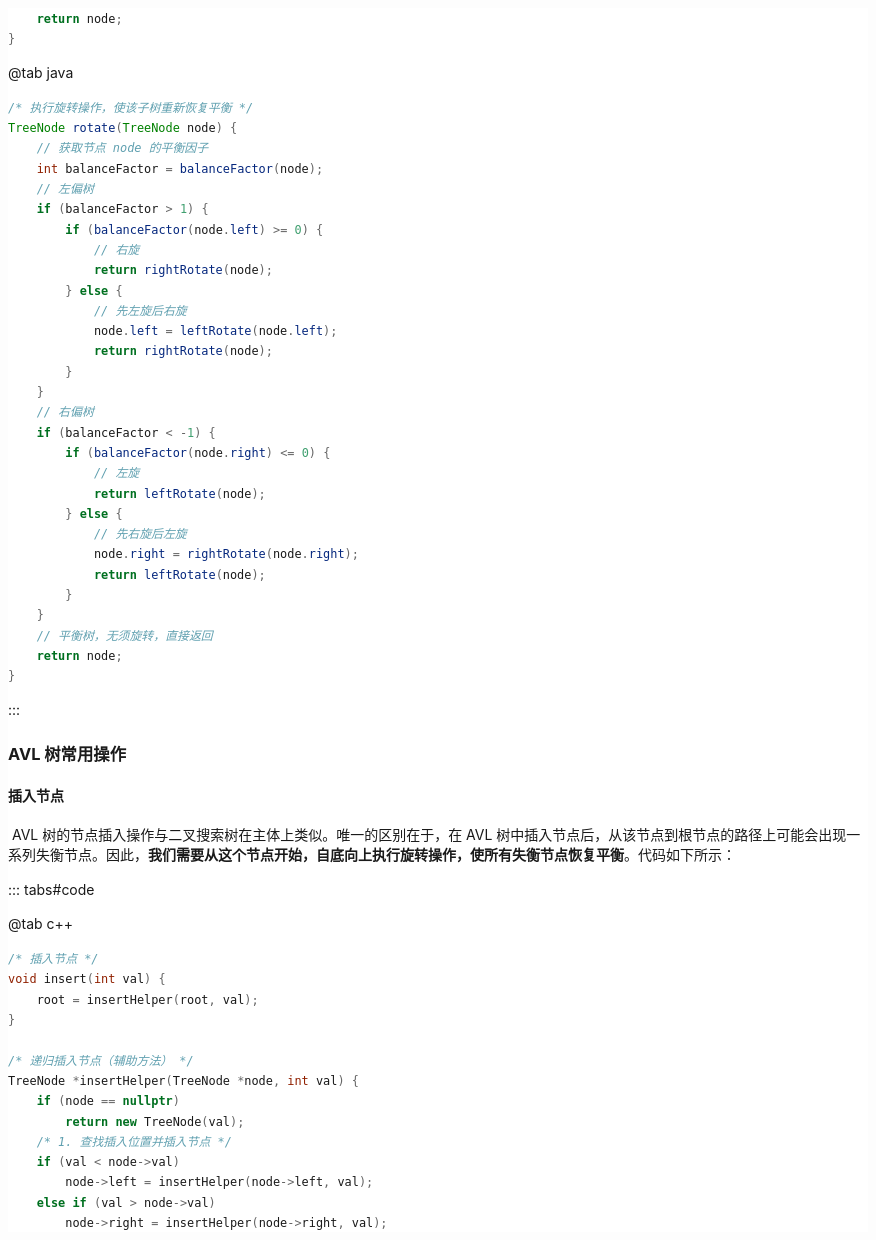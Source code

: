 ~~~cpp
    return node;
}
~~~

@tab java 

~~~java
/* 执行旋转操作，使该子树重新恢复平衡 */
TreeNode rotate(TreeNode node) {
    // 获取节点 node 的平衡因子
    int balanceFactor = balanceFactor(node);
    // 左偏树
    if (balanceFactor > 1) {
        if (balanceFactor(node.left) >= 0) {
            // 右旋
            return rightRotate(node);
        } else {
            // 先左旋后右旋
            node.left = leftRotate(node.left);
            return rightRotate(node);
        }
    }
    // 右偏树
    if (balanceFactor < -1) {
        if (balanceFactor(node.right) <= 0) {
            // 左旋
            return leftRotate(node);
        } else {
            // 先右旋后左旋
            node.right = rightRotate(node.right);
            return leftRotate(node);
        }
    }
    // 平衡树，无须旋转，直接返回
    return node;
}
~~~

:::

### AVL 树常用操作

#### 插入节点

​	AVL 树的节点插入操作与二叉搜索树在主体上类似。唯一的区别在于，在 AVL 树中插入节点后，从该节点到根节点的路径上可能会出现一系列失衡节点。因此，**我们需要从这个节点开始，自底向上执行旋转操作，使所有失衡节点恢复平衡**。代码如下所示：

::: tabs#code

@tab c++

~~~cpp
/* 插入节点 */
void insert(int val) {
    root = insertHelper(root, val);
}

/* 递归插入节点（辅助方法） */
TreeNode *insertHelper(TreeNode *node, int val) {
    if (node == nullptr)
        return new TreeNode(val);
    /* 1. 查找插入位置并插入节点 */
    if (val < node->val)
        node->left = insertHelper(node->left, val);
    else if (val > node->val)
        node->right = insertHelper(node->right, val);
~~~